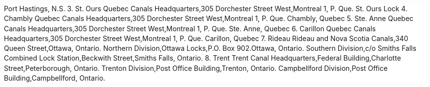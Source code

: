 </td>
<td>Port Hastings, N.S.</td>
</tr>
<tr>
<td>3. St. Ours</td>
<td>Quebec Canals Headquarters,305 Dorchester Street West,Montreal 1, P. Que.

</td>
<td>St. Ours Lock</td>
</tr>
<tr>
<td>4. Chambly</td>
<td>Quebec Canals Headquarters,305 Dorchester Street West,Montreal 1, P. Que.

</td>
<td>Chambly, Quebec</td>
</tr>
<tr>
<td>5. Ste. Anne</td>
<td>Quebec Canals Headquarters,305 Dorchester Street West,Montreal 1, P. Que.

</td>
<td>Ste. Anne, Quebec</td>
</tr>
<tr>
<td>6. Carillon</td>
<td>Quebec Canals Headquarters,305 Dorchester Street West,Montreal 1, P. Que.

</td>
<td>Carillon, Quebec</td>
</tr>
<tr>
<td>7. Rideau</td>
<td>Rideau and Nova Scotia Canals,340 Queen Street,Ottawa, Ontario.

</td>
<td>Northern Division,Ottawa Locks,P.O. Box 902.Ottawa, Ontario.

</td>
</tr>
<tr>
<td>Southern Division,c/o Smiths Falls Combined Lock Station,Beckwith Street,Smiths Falls, Ontario.

</td>
</tr>
<tr>
<td>8. Trent</td>
<td>Trent Canal Headquarters,Federal Building,Charlotte Street,Peterborough, Ontario.

</td>
<td>Trenton Division,Post Office Building,Trenton, Ontario.

</td>
</tr>
<tr>
<td>Campbellford Division,Post Office Building,Campbellford, Ontario.
